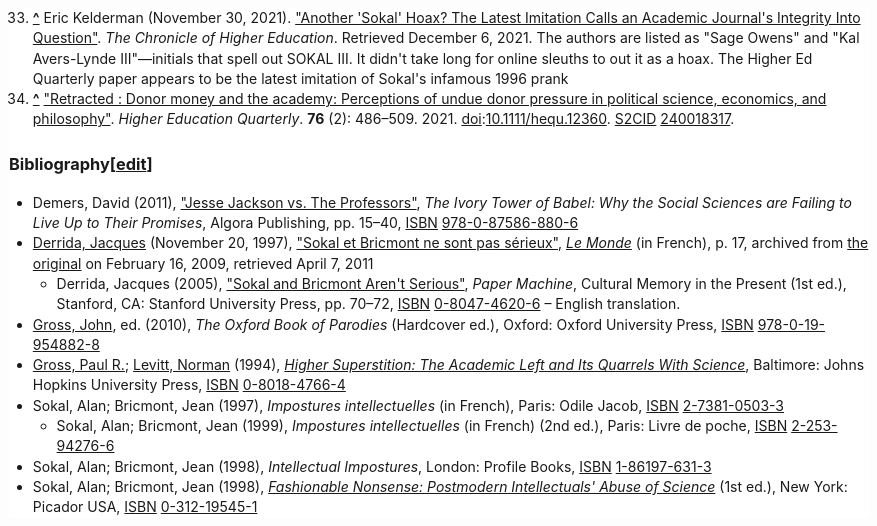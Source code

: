33.  **[^](https://en.wikipedia.org/wiki/Sokal_affair#cite_ref-34 "Jump up")** Eric Kelderman (November 30, 2021). ["Another 'Sokal' Hoax? The Latest Imitation Calls an Academic Journal's Integrity Into Question"](https://www.chronicle.com/article/another-sokal-hoax-the-latest-imitation-calls-an-academic-journals-integrity-into-question?cid2=gen_login_refresh&cid=gen_sign_in). _The Chronicle of Higher Education_. Retrieved December 6, 2021. The authors are listed as "Sage Owens" and "Kal Avers-Lynde III"—initials that spell out SOKAL III. It didn't take long for online sleuths to out it as a hoax. The Higher Ed Quarterly paper appears to be the latest imitation of Sokal's infamous 1996 prank
34.  **[^](https://en.wikipedia.org/wiki/Sokal_affair#cite_ref-35 "Jump up")** ["Retracted : Donor money and the academy: Perceptions of undue donor pressure in political science, economics, and philosophy"](https://onlinelibrary.wiley.com/doi/10.1111/hequ.12360). _Higher Education Quarterly_. **76** (2): 486–509. 2021. [doi](https://en.wikipedia.org/wiki/Doi_(identifier) "Doi (identifier)"):[10.1111/hequ.12360](https://doi.org/10.1111%2Fhequ.12360). [S2CID](https://en.wikipedia.org/wiki/S2CID_(identifier) "S2CID (identifier)") [240018317](https://api.semanticscholar.org/CorpusID:240018317).

### Bibliography\[[edit](https://en.wikipedia.org/w/index.php?title=Sokal_affair&action=edit&section=17 "Edit section: Bibliography")\]

-   Demers, David (2011), ["Jesse Jackson vs. The Professors"](https://books.google.com/books?id=mLgyyDSicEwC&pg=PA20), _The Ivory Tower of Babel: Why the Social Sciences are Failing to Live Up to Their Promises_, Algora Publishing, pp. 15–40, [ISBN](https://en.wikipedia.org/wiki/ISBN_(identifier) "ISBN (identifier)") [978-0-87586-880-6](https://en.wikipedia.org/wiki/Special:BookSources/978-0-87586-880-6 "Special:BookSources/978-0-87586-880-6")
-   [Derrida, Jacques](https://en.wikipedia.org/wiki/Jacques_Derrida "Jacques Derrida") (November 20, 1997), ["Sokal et Bricmont ne sont pas sérieux"](https://web.archive.org/web/20090216071032/http://peccatte.karefil.com/SBPresse/LeMonde201197Derrida.html), _[Le Monde](https://en.wikipedia.org/wiki/Le_Monde "Le Monde")_ (in French), p. 17, archived from [the original](http://peccatte.karefil.com/SBPresse/LeMonde201197Derrida.html) on February 16, 2009, retrieved April 7, 2011
    -   Derrida, Jacques (2005), ["Sokal and Bricmont Aren't Serious"](https://books.google.com/books?id=mraCffnS9VsC&pg=PA70), _Paper Machine_, Cultural Memory in the Present (1st ed.), Stanford, CA: Stanford University Press, pp. 70–72, [ISBN](https://en.wikipedia.org/wiki/ISBN_(identifier) "ISBN (identifier)") [0-8047-4620-6](https://en.wikipedia.org/wiki/Special:BookSources/0-8047-4620-6 "Special:BookSources/0-8047-4620-6") – English translation.
-   [Gross, John](https://en.wikipedia.org/wiki/John_Gross "John Gross"), ed. (2010), _The Oxford Book of Parodies_ (Hardcover ed.), Oxford: Oxford University Press, [ISBN](https://en.wikipedia.org/wiki/ISBN_(identifier) "ISBN (identifier)") [978-0-19-954882-8](https://en.wikipedia.org/wiki/Special:BookSources/978-0-19-954882-8 "Special:BookSources/978-0-19-954882-8")
-   [Gross, Paul R.](https://en.wikipedia.org/wiki/Paul_R._Gross "Paul R. Gross"); [Levitt, Norman](https://en.wikipedia.org/wiki/Norman_Levitt "Norman Levitt") (1994), _[Higher Superstition: The Academic Left and Its Quarrels With Science](https://en.wikipedia.org/wiki/Higher_Superstition:_The_Academic_Left_and_Its_Quarrels_With_Science "Higher Superstition: The Academic Left and Its Quarrels With Science")_, Baltimore: Johns Hopkins University Press, [ISBN](https://en.wikipedia.org/wiki/ISBN_(identifier) "ISBN (identifier)") [0-8018-4766-4](https://en.wikipedia.org/wiki/Special:BookSources/0-8018-4766-4 "Special:BookSources/0-8018-4766-4")
-   Sokal, Alan; Bricmont, Jean (1997), _Impostures intellectuelles_ (in French), Paris: Odile Jacob, [ISBN](https://en.wikipedia.org/wiki/ISBN_(identifier) "ISBN (identifier)") [2-7381-0503-3](https://en.wikipedia.org/wiki/Special:BookSources/2-7381-0503-3 "Special:BookSources/2-7381-0503-3")
    -   Sokal, Alan; Bricmont, Jean (1999), _Impostures intellectuelles_ (in French) (2nd ed.), Paris: Livre de poche, [ISBN](https://en.wikipedia.org/wiki/ISBN_(identifier) "ISBN (identifier)") [2-253-94276-6](https://en.wikipedia.org/wiki/Special:BookSources/2-253-94276-6 "Special:BookSources/2-253-94276-6")
-   Sokal, Alan; Bricmont, Jean (1998), _Intellectual Impostures_, London: Profile Books, [ISBN](https://en.wikipedia.org/wiki/ISBN_(identifier) "ISBN (identifier)") [1-86197-631-3](https://en.wikipedia.org/wiki/Special:BookSources/1-86197-631-3 "Special:BookSources/1-86197-631-3")
-   Sokal, Alan; Bricmont, Jean (1998), _[Fashionable Nonsense: Postmodern Intellectuals' Abuse of Science](https://en.wikipedia.org/wiki/Fashionable_Nonsense "Fashionable Nonsense")_ (1st ed.), New York: Picador USA, [ISBN](https://en.wikipedia.org/wiki/ISBN_(identifier) "ISBN (identifier)") [0-312-19545-1](https://en.wikipedia.org/wiki/Special:BookSources/0-312-19545-1 "Special:BookSources/0-312-19545-1")